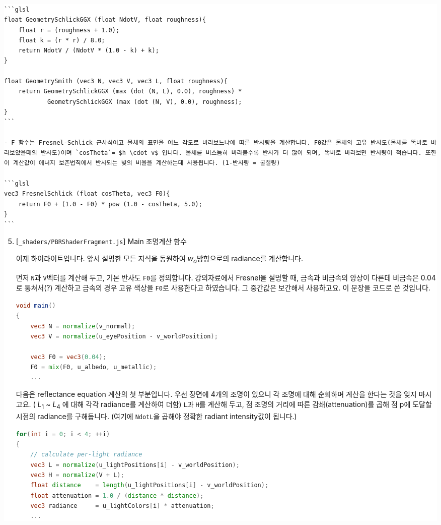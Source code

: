     ```glsl
    float GeometrySchlickGGX (float NdotV, float roughness){
        float r = (roughness + 1.0);
        float k = (r * r) / 8.0;
        return NdotV / (NdotV * (1.0 - k) + k);
    }

    float GeometrySmith (vec3 N, vec3 V, vec3 L, float roughness){
        return GeometrySchlickGGX (max (dot (N, L), 0.0), roughness) * 
                GeometrySchlickGGX (max (dot (N, V), 0.0), roughness);
    }
    ```

    - F 함수는 Fresnel-Schlick 근사식이고 물체의 표면을 어느 각도로 바라보느냐에 따른 반사량을 계산합니다. F0값은 물체의 고유 반사도(물체를 똑바로 바라보았을때의 반사도)이며 `cosTheta`= $h \cdot v$ 입니다. 물체를 비스듬히 바라볼수록 반사가 더 많이 되며, 똑바로 바라보면 반사량이 적습니다. 또한 이 계산값이 에너지 보존법칙에서 반사되는 빛의 비율을 계산하는데 사용됩니다. (1-반사량 = 굴절량)

    ```glsl
    vec3 FresnelSchlick (float cosTheta, vec3 F0){
        return F0 + (1.0 - F0) * pow (1.0 - cosTheta, 5.0);
    }
    ```

5. [`_shaders/PBRShaderFragment.js`] Main 조명계산 함수
    
    이제 하이라이트입니다. 앞서 설명한 모든 지식을 동원하여 $w_o$방향으로의 radiance를 계산합니다.

    먼저 `N`과 `V`벡터를 계산해 두고, 기본 반사도 `F0`를 정의합니다. 강의자료에서 Fresnel을 설명할 때, 금속과 비금속의 양상이 다른데 비금속은 0.04로 퉁쳐서(?) 계산하고 금속의 경우 고유 색상을 `F0`로 사용한다고 하였습니다. 그 중간값은 보간해서 사용하고요. 이 문장을 코드로 쓴 것입니다.

    ```glsl
    void main()
    {		
        vec3 N = normalize(v_normal);
        vec3 V = normalize(u_eyePosition - v_worldPosition);

        vec3 F0 = vec3(0.04); 
        F0 = mix(F0, u_albedo, u_metallic);
        ...
    ```

    다음은 reflectance equation 계산의 첫 부분입니다. 우선 장면에 4개의 조명이 있으니 각 조명에 대해 순회하며 계산을 한다는 것을 잊지 마시고요. ( $L_1$ ~ $L_4$ 에 대해 각각 radiance를 계산하여 더함) `L`과 `H`를 계산해 두고, 점 조명의 거리에 따른 감쇄(attenuation)를 곱해 점 p에 도달할 시점의 radiance를 구해둡니다. (여기에 `NdotL`을 곱해야 정확한 radiant intensity값이 됩니다.)

    ```glsl
    for(int i = 0; i < 4; ++i) 
    {
        // calculate per-light radiance
        vec3 L = normalize(u_lightPositions[i] - v_worldPosition);
        vec3 H = normalize(V + L);
        float distance    = length(u_lightPositions[i] - v_worldPosition);
        float attenuation = 1.0 / (distance * distance);
        vec3 radiance     = u_lightColors[i] * attenuation;   
        ...
    ```
